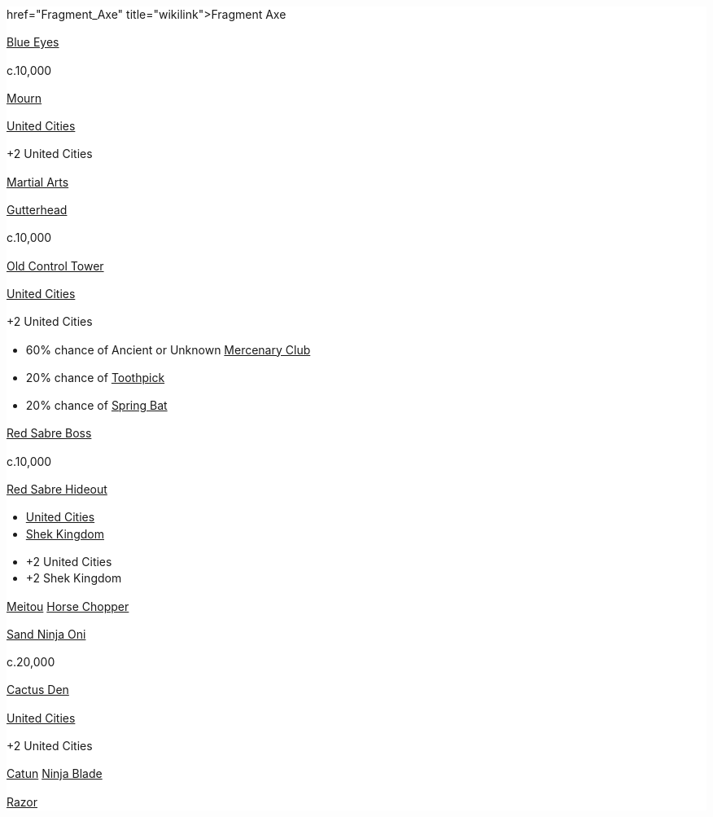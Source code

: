 href="Fragment_Axe" title="wikilink">Fragment Axe</a></p></td>
</tr>
<tr class="even">
<td scope="row"><p><a href="Blue_Eyes" title="wikilink">Blue
Eyes</a></p></td>
<td><p>c.10,000</p></td>
<td><p><a href="Mourn" title="wikilink">Mourn</a></p></td>
<td><p><a href="United_Cities" title="wikilink">United
Cities</a></p></td>
<td><p>+2 United Cities</p></td>
<td><p><a href="Martial_Arts" title="wikilink">Martial Arts</a></p></td>
</tr>
<tr class="odd">
<td scope="row"><p><a href="Gutterhead"
title="wikilink">Gutterhead</a></p></td>
<td><p>c.10,000</p></td>
<td><p><a href="Old_Control_Tower" title="wikilink">Old Control
Tower</a></p></td>
<td><p><a href="United_Cities" title="wikilink">United
Cities</a></p></td>
<td><p>+2 United Cities</p></td>
<td><ul>
<li>60% chance of Ancient or Unknown <a href="Mercenary_Club"
title="wikilink">Mercenary Club</a></li>
</ul>
<ul>
<li>20% chance of <a href="Tooth_Pick"
title="wikilink">Toothpick</a></li>
</ul>
<ul>
<li>20% chance of <a href="Spring_Bat" title="wikilink">Spring
Bat</a></li>
</ul></td>
</tr>
<tr class="even">
<td scope="row"><p><a href="Red_Sabre_Boss" title="wikilink">Red Sabre
Boss</a></p></td>
<td><p>c.10,000</p></td>
<td><p><a href="Red_Sabre_Hideout" title="wikilink">Red Sabre
Hideout</a></p></td>
<td><ul>
<li><a href="United_Cities" title="wikilink">United Cities</a></li>
<li><a href="Shek_Kingdom" title="wikilink">Shek Kingdom</a></li>
</ul></td>
<td><ul>
<li>+2 United Cities</li>
<li>+2 Shek Kingdom</li>
</ul></td>
<td><p><a href="Meitou" title="wikilink">Meitou</a> <a
href="Horse_Chopper" title="wikilink">Horse Chopper</a></p></td>
</tr>
<tr class="odd">
<td scope="row"><p><a href="Sand_Ninja_Oni" title="wikilink">Sand Ninja
Oni</a></p></td>
<td><p>c.20,000</p></td>
<td><p><a href="Cactus_Den" title="wikilink">Cactus Den</a></p></td>
<td><p><a href="United_Cities" title="wikilink">United
Cities</a></p></td>
<td><p>+2 United Cities</p></td>
<td><p><a href="Catun" title="wikilink">Catun</a> <a href="Ninja_Blade"
title="wikilink">Ninja Blade</a></p></td>
</tr>
<tr class="even">
<td scope="row"><p><a href="Razor" title="wikilink">Razor</a></p></td>